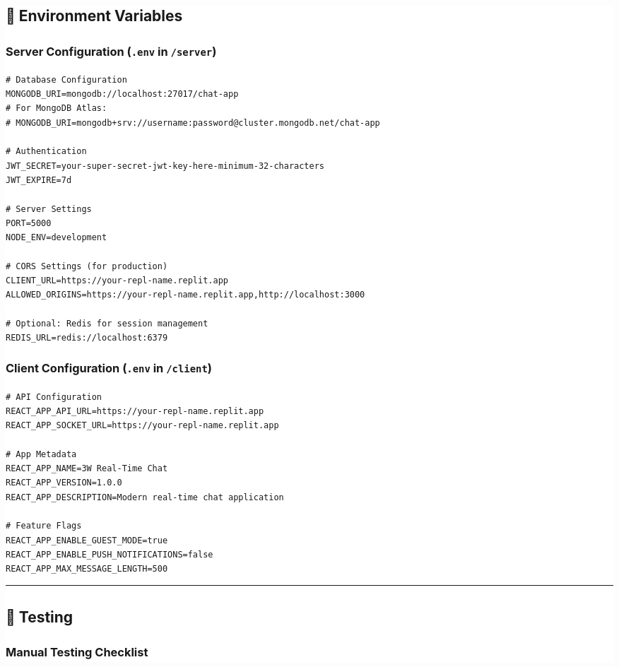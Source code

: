 
## 🔧 Environment Variables

### Server Configuration (`.env` in `/server`)

```env
# Database Configuration
MONGODB_URI=mongodb://localhost:27017/chat-app
# For MongoDB Atlas:
# MONGODB_URI=mongodb+srv://username:password@cluster.mongodb.net/chat-app

# Authentication
JWT_SECRET=your-super-secret-jwt-key-here-minimum-32-characters
JWT_EXPIRE=7d

# Server Settings
PORT=5000
NODE_ENV=development

# CORS Settings (for production)
CLIENT_URL=https://your-repl-name.replit.app
ALLOWED_ORIGINS=https://your-repl-name.replit.app,http://localhost:3000

# Optional: Redis for session management
REDIS_URL=redis://localhost:6379
```

### Client Configuration (`.env` in `/client`)

```env
# API Configuration
REACT_APP_API_URL=https://your-repl-name.replit.app
REACT_APP_SOCKET_URL=https://your-repl-name.replit.app

# App Metadata
REACT_APP_NAME=3W Real-Time Chat
REACT_APP_VERSION=1.0.0
REACT_APP_DESCRIPTION=Modern real-time chat application

# Feature Flags
REACT_APP_ENABLE_GUEST_MODE=true
REACT_APP_ENABLE_PUSH_NOTIFICATIONS=false
REACT_APP_MAX_MESSAGE_LENGTH=500
```

---

## 🧪 Testing

### Manual Testing Checklist
